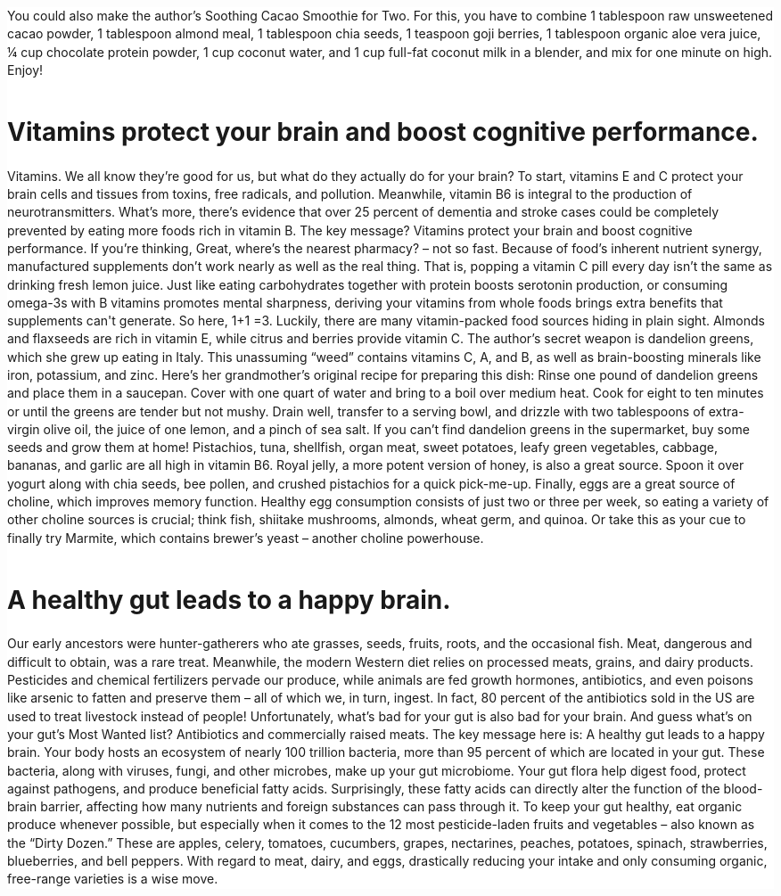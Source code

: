 You could also make the author’s Soothing Cacao Smoothie for Two. For this, you have to combine 1 tablespoon raw unsweetened cacao powder, 1 tablespoon almond meal, 1 tablespoon chia seeds, 1 teaspoon goji berries, 1 tablespoon organic aloe vera juice, ¼ cup chocolate protein powder, 1 cup coconut water, and 1 cup full-fat coconut milk in a blender, and mix for one minute on high. Enjoy!

# Vitamins protect your brain and boost cognitive performance.
Vitamins. We all know they’re good for us, but what do they actually do for your brain?
To start, vitamins E and C protect your brain cells and tissues from toxins, free radicals, and pollution. Meanwhile, vitamin B6 is integral to the production of neurotransmitters. What’s more, there’s evidence that over 25 percent of dementia and stroke cases could be completely prevented by eating more foods rich in vitamin B.
The key message? Vitamins protect your brain and boost cognitive performance.
If you’re thinking, Great, where’s the nearest pharmacy? – not so fast. Because of food’s inherent nutrient synergy, manufactured supplements don’t work nearly as well as the real thing. That is, popping a vitamin C pill every day isn’t the same as drinking fresh lemon juice.
Just like eating carbohydrates together with protein boosts serotonin production, or consuming omega-3s with B vitamins promotes mental sharpness, deriving your vitamins from whole foods brings extra benefits that supplements can't generate. So here, 1+1 =3.
Luckily, there are many vitamin-packed food sources hiding in plain sight. Almonds and flaxseeds are rich in vitamin E, while citrus and berries provide vitamin C. The author’s secret weapon is dandelion greens, which she grew up eating in Italy. This unassuming “weed” contains vitamins C, A, and B, as well as brain-boosting minerals like iron, potassium, and zinc.
Here’s her grandmother’s original recipe for preparing this dish: Rinse one pound of dandelion greens and place them in a saucepan. Cover with one quart of water and bring to a boil over medium heat. Cook for eight to ten minutes or until the greens are tender but not mushy. Drain well, transfer to a serving bowl, and drizzle with two tablespoons of extra-virgin olive oil, the juice of one lemon, and a pinch of sea salt. If you can’t find dandelion greens in the supermarket, buy some seeds and grow them at home!
Pistachios, tuna, shellfish, organ meat, sweet potatoes, leafy green vegetables, cabbage, bananas, and garlic are all high in vitamin B6. Royal jelly, a more potent version of honey, is also a great source. Spoon it over yogurt along with chia seeds, bee pollen, and crushed pistachios for a quick pick-me-up.
Finally, eggs are a great source of choline, which improves memory function. Healthy egg consumption consists of just two or three per week, so eating a variety of other choline sources is crucial; think fish, shiitake mushrooms, almonds, wheat germ, and quinoa. Or take this as your cue to finally try Marmite, which contains brewer’s yeast – another choline powerhouse.

# A healthy gut leads to a happy brain.
Our early ancestors were hunter-gatherers who ate grasses, seeds, fruits, roots, and the occasional fish. Meat, dangerous and difficult to obtain, was a rare treat.
Meanwhile, the modern Western diet relies on processed meats, grains, and dairy products. Pesticides and chemical fertilizers pervade our produce, while animals are fed growth hormones, antibiotics, and even poisons like arsenic to fatten and preserve them – all of which we, in turn, ingest. In fact, 80 percent of the antibiotics sold in the US are used to treat livestock instead of people!
Unfortunately, what’s bad for your gut is also bad for your brain. And guess what’s on your gut’s Most Wanted list? Antibiotics and commercially raised meats.
The key message here is: A healthy gut leads to a happy brain.
Your body hosts an ecosystem of nearly 100 trillion bacteria, more than 95 percent of which are located in your gut. These bacteria, along with viruses, fungi, and other microbes, make up your gut microbiome. Your gut flora help digest food, protect against pathogens, and produce beneficial fatty acids. Surprisingly, these fatty acids can directly alter the function of the blood-brain barrier, affecting how many nutrients and foreign substances can pass through it.
To keep your gut healthy, eat organic produce whenever possible, but especially when it comes to the 12 most pesticide-laden fruits and vegetables – also known as the “Dirty Dozen.” These are apples, celery, tomatoes, cucumbers, grapes, nectarines, peaches, potatoes, spinach, strawberries, blueberries, and bell peppers. With regard to meat, dairy, and eggs, drastically reducing your intake and only consuming organic, free-range varieties is a wise move.